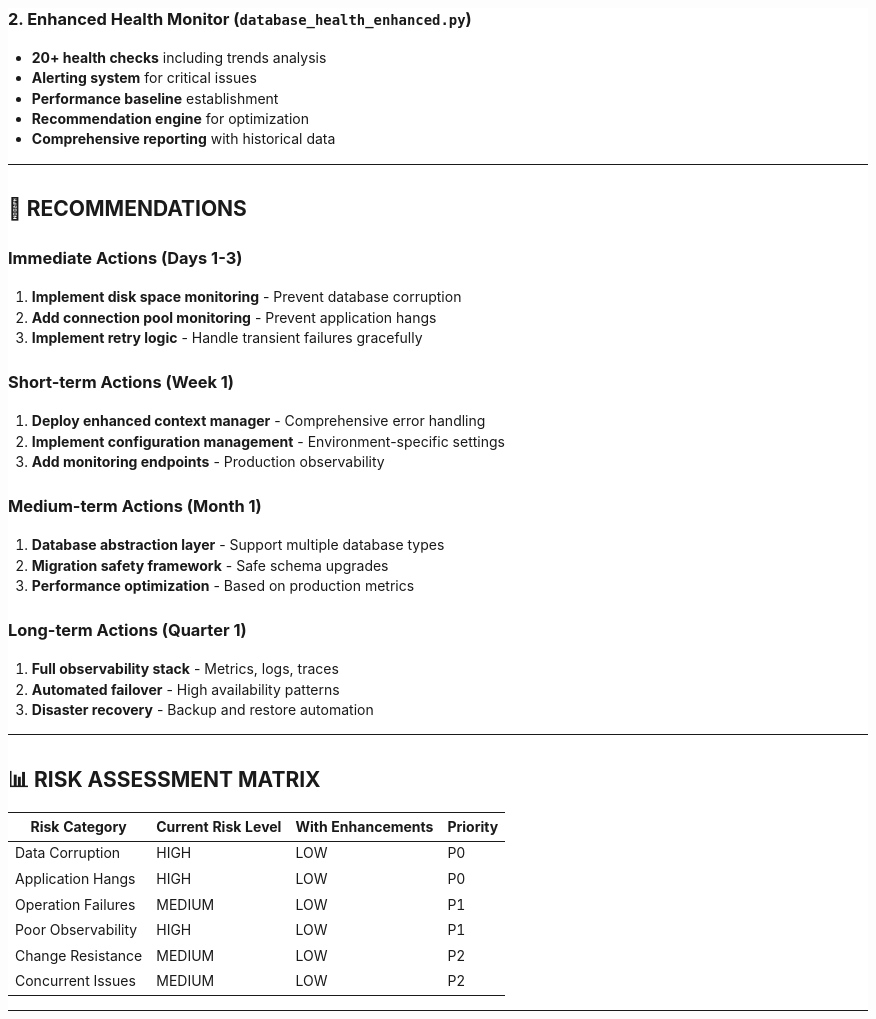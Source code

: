 ### 2. **Enhanced Health Monitor** (`database_health_enhanced.py`)
- **20+ health checks** including trends analysis
- **Alerting system** for critical issues
- **Performance baseline** establishment
- **Recommendation engine** for optimization
- **Comprehensive reporting** with historical data

---

## 🎯 **RECOMMENDATIONS**

### Immediate Actions (Days 1-3)
1. **Implement disk space monitoring** - Prevent database corruption
2. **Add connection pool monitoring** - Prevent application hangs
3. **Implement retry logic** - Handle transient failures gracefully

### Short-term Actions (Week 1)
1. **Deploy enhanced context manager** - Comprehensive error handling
2. **Implement configuration management** - Environment-specific settings
3. **Add monitoring endpoints** - Production observability

### Medium-term Actions (Month 1)
1. **Database abstraction layer** - Support multiple database types
2. **Migration safety framework** - Safe schema upgrades
3. **Performance optimization** - Based on production metrics

### Long-term Actions (Quarter 1)
1. **Full observability stack** - Metrics, logs, traces
2. **Automated failover** - High availability patterns
3. **Disaster recovery** - Backup and restore automation

---

## 📊 **RISK ASSESSMENT MATRIX**

| Risk Category | Current Risk Level | With Enhancements | Priority |
|---------------|-------------------|-------------------|----------|
| Data Corruption | HIGH | LOW | P0 |
| Application Hangs | HIGH | LOW | P0 |
| Operation Failures | MEDIUM | LOW | P1 |
| Poor Observability | HIGH | LOW | P1 |
| Change Resistance | MEDIUM | LOW | P2 |
| Concurrent Issues | MEDIUM | LOW | P2 |

---
